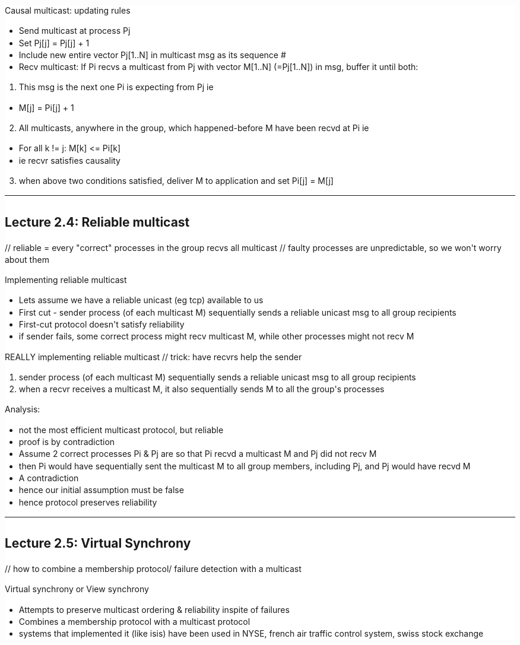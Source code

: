 
Causal multicast: updating rules
 - Send multicast at process Pj
  - Set Pj[j] = Pj[j] + 1
  - Include new entire vector Pj[1..N] in multicast msg as its sequence #
 - Recv multicast: If Pi recvs  a multicast from Pj with vector M[1..N] (=Pj[1..N]) in msg, buffer it until both:
  1. This msg is the next one Pi is expecting from Pj ie
   - M[j] = Pi[j] + 1
  2. All multicasts, anywhere in the group, which happened-before M have been recvd at Pi ie
   - For all k != j: M[k] <= Pi[k]
   - ie recvr satisfies causality
  3. when above two conditions satisfied, deliver M to application and set Pi[j] = M[j] 
  
  
  
----------
Lecture 2.4: Reliable multicast
----------
  
// reliable = every "correct" processes in the group recvs all multicast
// faulty processes are unpredictable, so we won't worry about them

Implementing reliable multicast
 - Lets assume we have a reliable unicast (eg tcp) available to us
 - First cut - sender process (of each multicast M) sequentially sends a reliable unicast msg to all group recipients
 - First-cut protocol doesn't satisfy reliability
  - if sender fails, some correct process might recv multicast M, while other processes might not recv M
  
REALLY implementing reliable multicast
// trick: have recvrs help the sender
 1. sender process (of each multicast M) sequentially sends a reliable unicast msg to all group recipients
 2. when a recvr receives a multicast M, it also sequentially sends M to all the group's processes
 
 
Analysis:
 - not the most efficient multicast protocol, but reliable
 - proof is by contradiction
 - Assume 2 correct processes Pi & Pj are so that Pi recvd a multicast M and Pj did not recv M
  - then Pi would have sequentially sent the multicast M to all group members, including Pj, and Pj would have recvd M
  - A contradiction
  - hence our initial assumption must be false
  - hence protocol preserves reliability


----------
Lecture 2.5: Virtual Synchrony
----------
// how to combine a membership protocol/ failure detection with a multicast

Virtual synchrony or View synchrony
 - Attempts to preserve multicast ordering & reliability inspite of failures
 - Combines a membership protocol with a multicast protocol
 - systems that implemented it (like isis) have been used in NYSE, french air traffic control system, swiss stock exchange
 